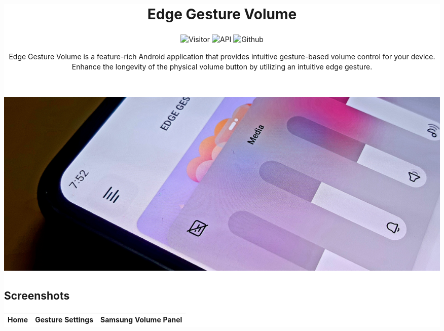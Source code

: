 <h1 align="center">Edge Gesture Volume</h1>

<p align="center">
  <img src="https://visitor-badge.laobi.icu/badge?page_id=imamhossain94.EdgeGestureVolumeControl" alt="Visitor">
  <img src="https://img.shields.io/badge/API-23%2B-brightgreen.svg?style=flat" alt="API">
  <img src="https://img.shields.io/badge/Github-imamhossain94-blue" alt="Github">
</p>

<p align="center">  
Edge Gesture Volume is a feature-rich Android application that provides intuitive gesture-based volume control for your device. Enhance the longevity of the physical volume button by utilizing an intuitive edge gesture.
</p>

<br>

<p align="center">
<img src="/previews/preview.jpg" width="100%" title="Samsung volume panel">
</p>


## Screenshots

|               Home                |         Gesture Settings          |       Samsung Volume Panel       |
|:---------------------------------:|:---------------------------------:|:--------------------------------:|